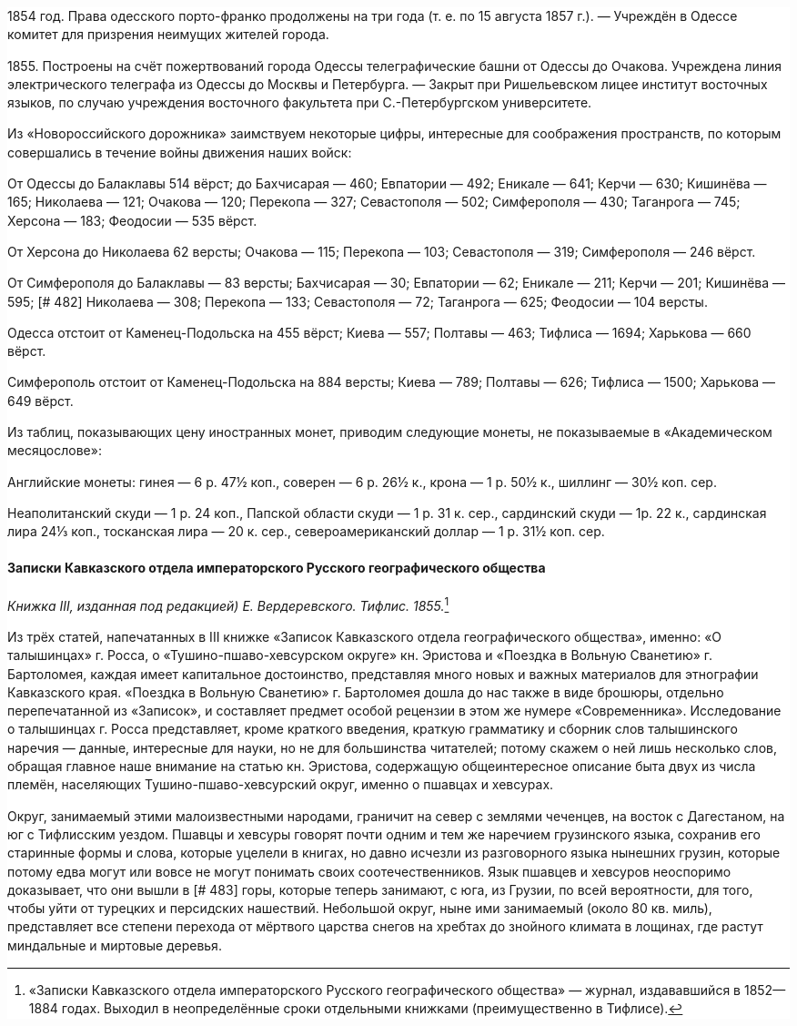 1854 год. Права одесского порто-франко продолжены на три года (т. е. по 15 августа 1857 г.). — Учреждён в Одессе комитет для призрения неимущих жителей города.

1855\. Построены на счёт пожертвований города Одессы телеграфические башни от Одессы до Очакова. Учреждена линия электрического телеграфа из Одессы до Москвы и Петербурга. — Закрыт при Ришельевском лицее институт восточных языков, по случаю учреждения восточного факультета при С.-Петербургском университете.

Из «Новороссийского дорожника» заимствуем некоторые цифры, интересные для соображения пространств, по которым совершались в течение войны движения наших войск:

От Одессы до Балаклавы 514 вёрст; до Бахчисарая — 460; Евпатории — 492; Еникале — 641; Керчи — 630; Кишинёва — 165; Николаева — 121; Очакова — 120; Перекопа — 327; Севастополя — 502; Симферополя — 430; Таганрога — 745; Херсона — 183; Феодосии — 535 вёрст.

От Херсона до Николаева 62 версты; Очакова — 115; Перекопа — 103; Севастополя — 319; Симферополя — 246 вёрст.

От Симферополя до Балаклавы — 83 версты; Бахчисарая — 30; Евпатории — 62; Еникале — 211; Керчи — 201; Кишинёва — 595; [# 482] Николаева — 308; Перекопа — 133; Севастополя — 72; Таганрога — 625; Феодосии — 104 версты.

Одесса отстоит от Каменец-Подольска на 455 вёрст; Киева — 557; Полтавы — 463; Тифлиса — 1694; Харькова — 660 вёрст.

Симферополь отстоит от Каменец-Подольска на 884 версты; Киева — 789; Полтавы — 626; Тифлиса — 1500; Харькова — 649 вёрст.

Из таблиц, показывающих цену иностранных монет, приводим следующие монеты, не показываемые в «Академическом месяцослове»:

Английские монеты: гинея — 6 р. 47½ коп., соверен — 6 р. 26½ к., крона — 1 р. 50½ к., шиллинг — 30½ коп. сер.

Неаполитанский скуди — 1 р. 24 коп., Папской области скуди — 1 р. 31 к. сер., сардинский скуди — 1р. 22 к., сардинская лира 24⅓ коп., тосканская лира — 20 к. сер., североамериканский доллар — 1 р. 31½ коп. сер.

#### Записки Кавказского отдела императорского Русского географического общества

*Книжка III, изданная под редакцией) Е. Вердеревского. Тифлис. 1855.*[^4831]

[^4831]: «Записки Кавказского отдела императорского Русского географического общества» — журнал, издававшийся в 1852—1884 годах. Выходил в неопределённые сроки отдельными книжками (преимущественно в Тифлисе).

Из трёх статей, напечатанных в III книжке «Записок Кавказского отдела географического общества», именно: «О талышинцах» г. Росса, о «Тушино-пшаво-хевсурском округе» кн. Эристова и «Поездка в Вольную Сванетию» г. Бартоломея, каждая имеет капитальное достоинство, представляя много новых и важных материалов для этнографии Кавказского края. «Поездка в Вольную Сванетию» г. Бартоломея дошла до нас также в виде брошюры, отдельно перепечатанной из «Записок», и составляет предмет особой рецензии в этом же нумере «Современника». Исследование о талышинцах г. Росса представляет, кроме краткого введения, краткую грамматику и сборник слов талышинского наречия — данные, интересные для науки, но не для большинства читателей; потому скажем о ней лишь несколько слов, обращая главное наше внимание на статью кн. Эристова, содержащую общеинтересное описание быта двух из числа племён, населяющих Тушино-пшаво-хевсурский округ, именно о пшавцах и хевсурах.

Округ, занимаемый этими малоизвестными народами, граничит на север с землями чеченцев, на восток с Дагестаном, на юг с Тифлисским уездом. Пшавцы и хевсуры говорят почти одним и тем же наречием грузинского языка, сохранив его старинные формы и слова, которые уцелели в книгах, но давно исчезли из разговорного языка нынешних грузин, которые потому едва могут или вовсе не могут понимать своих соотечественников. Язык пшавцев и хевсуров неоспоримо доказывает, что они вышли в [# 483] горы, которые теперь занимают, с юга, из Грузии, по всей вероятности, для того, чтобы уйти от турецких и персидских нашествий. Небольшой округ, ныне ими занимаемый (около 80 кв. миль), представляет все степени перехода от мёртвого царства снегов на хребтах до знойного климата в лощинах, где растут миндальные и миртовые деревья.


[^4531]: Чернышевский неоднократно высказывался о произведениях графини Е. П. Ростопчиной. Совершенно естественно, что его отношение к представительнице консервативно-дворянских тенденций в литературе и защитнице «чистого искусства» было резко отрицательным. Таким оно было и у Добролюбова, написавшего в 1857 году рецензию на роман в письмах Ростопчиной «У пристани». В этой рецензии Добролюбов прибегает к тому же приёму вышучивания Ростопчиной, что и Чернышевский: он делал вид, что принимает главную героиню романа, выражающую в сильной степени взгляды и стремления самого автора, за сатирическое изображение, и хвалит Ростопчину за тонкость и меткость её сатиры.
[^4542]: В. Г. Белинский.
[^454*]: Приводим здесь это поэтическое воспоминание:
[^454**]: Александром Сергеевичем Пушкиным. *Примеч. автора.*. *Авт.* 
[^455*]: Заключения критика, которого мы цитировали, выражены в следующих словах:
[^4663]: Сын купца — Н. А. Полевой, сын уездного лекаря — Белинский. «Мелкопоместный, чуть не однодушный уездный дворянин» — вероятно, О. И. Сенковский, происходивший из бедной шляхетской семьи. Странно, что вместо последнего Чернышевский не назвал сына священника (Н. И. Надеждина). Может быть, он опасался, что некоторые читатели смогут это понять, как намёк Чернышевского на себя самого.
[^4681]: «Вестник естественных наук» — журнал, издававшийся Московским обществом испытателей природы в 1854—1860 годах.
[^4691]: «Журнал садоводства» издавался в Москве Российским обществом любителей садоводства в 1838—1859 годах и затем в 1861—1863 годах.
[^475r]: Здравствуй, мой милый! — *Ред.*
[^4781]: Из стихотворения Лермонтова «Не верь себе».
[^481r]: Материнское воспитание. — *Ред.*